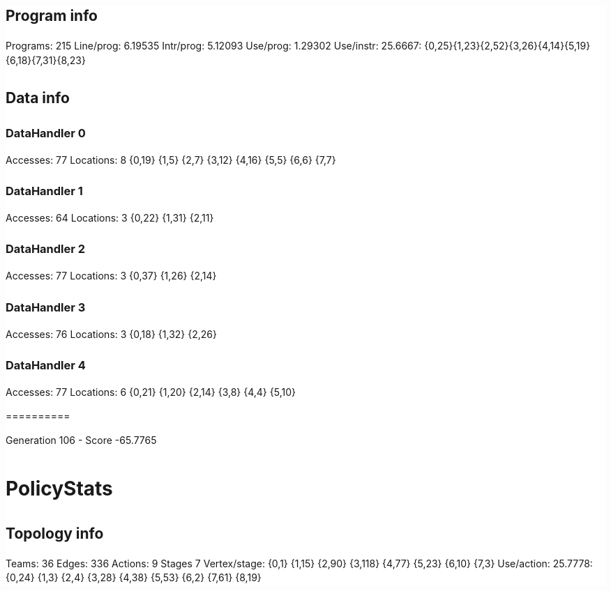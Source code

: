 ## Program info
Programs:	215
Line/prog:	6.19535
Intr/prog:	5.12093
Use/prog:	1.29302
Use/instr:	25.6667: {0,25}{1,23}{2,52}{3,26}{4,14}{5,19}{6,18}{7,31}{8,23}

## Data info

### DataHandler 0
Accesses:	77
Locations:	8
{0,19} {1,5} {2,7} {3,12} {4,16} {5,5} {6,6} {7,7} 

### DataHandler 1
Accesses:	64
Locations:	3
{0,22} {1,31} {2,11} 

### DataHandler 2
Accesses:	77
Locations:	3
{0,37} {1,26} {2,14} 

### DataHandler 3
Accesses:	76
Locations:	3
{0,18} {1,32} {2,26} 

### DataHandler 4
Accesses:	77
Locations:	6
{0,21} {1,20} {2,14} {3,8} {4,4} {5,10} 


==========

Generation 106 - Score -65.7765

# PolicyStats
## Topology info
Teams:		36
Edges:		336
Actions:	9
Stages		7
Vertex/stage:	{0,1} {1,15} {2,90} {3,118} {4,77} {5,23} {6,10} {7,3} 
Use/action:	25.7778: {0,24} {1,3} {2,4} {3,28} {4,38} {5,53} {6,2} {7,61} {8,19} 
